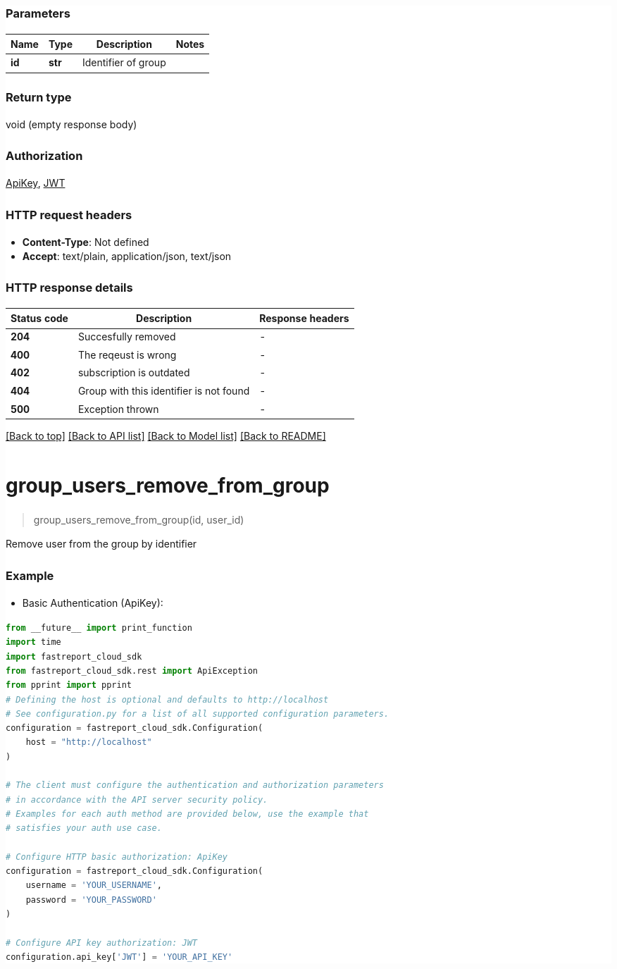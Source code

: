 ### Parameters

Name | Type | Description  | Notes
------------- | ------------- | ------------- | -------------
 **id** | **str**| Identifier of group | 

### Return type

void (empty response body)

### Authorization

[ApiKey](../README.md#ApiKey), [JWT](../README.md#JWT)

### HTTP request headers

 - **Content-Type**: Not defined
 - **Accept**: text/plain, application/json, text/json

### HTTP response details
| Status code | Description | Response headers |
|-------------|-------------|------------------|
**204** | Succesfully removed |  -  |
**400** | The reqeust is wrong |  -  |
**402** | subscription is outdated |  -  |
**404** | Group with this identifier is not found |  -  |
**500** | Exception thrown |  -  |

[[Back to top]](#) [[Back to API list]](../README.md#documentation-for-api-endpoints) [[Back to Model list]](../README.md#documentation-for-models) [[Back to README]](../README.md)

# **group_users_remove_from_group**
> group_users_remove_from_group(id, user_id)

Remove user from the group by identifier

### Example

* Basic Authentication (ApiKey):
```python
from __future__ import print_function
import time
import fastreport_cloud_sdk
from fastreport_cloud_sdk.rest import ApiException
from pprint import pprint
# Defining the host is optional and defaults to http://localhost
# See configuration.py for a list of all supported configuration parameters.
configuration = fastreport_cloud_sdk.Configuration(
    host = "http://localhost"
)

# The client must configure the authentication and authorization parameters
# in accordance with the API server security policy.
# Examples for each auth method are provided below, use the example that
# satisfies your auth use case.

# Configure HTTP basic authorization: ApiKey
configuration = fastreport_cloud_sdk.Configuration(
    username = 'YOUR_USERNAME',
    password = 'YOUR_PASSWORD'
)

# Configure API key authorization: JWT
configuration.api_key['JWT'] = 'YOUR_API_KEY'
```